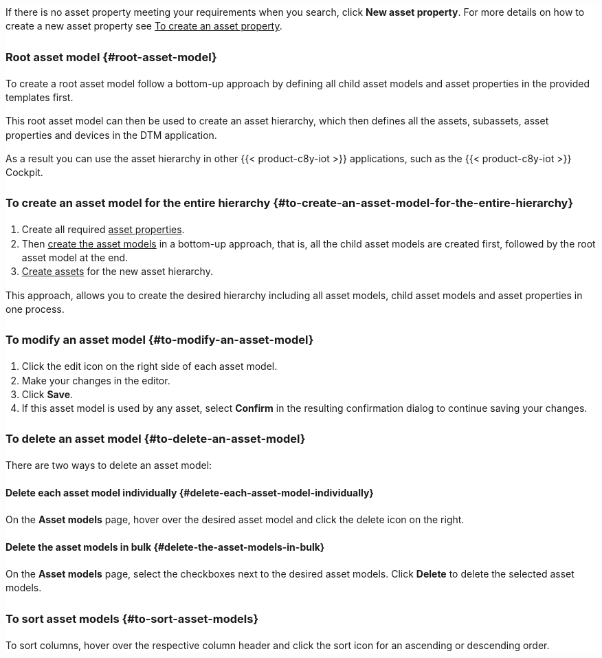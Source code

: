 If there is no asset property meeting your requirements when you search, click **New asset property**. For more details on how to create a new asset property see [To create an asset property](#to-create-an-asset-property).

### Root asset model {#root-asset-model}

To create a root asset model follow a bottom-up approach by defining all child asset models and asset properties in the provided templates first.

This root asset model can then be used to create an asset hierarchy, which then defines all the assets, subassets, asset properties and devices in the DTM application.

As a result you can use the asset hierarchy in other {{< product-c8y-iot >}} applications, such as the {{< product-c8y-iot >}} Cockpit.

### To create an asset model for the entire hierarchy {#to-create-an-asset-model-for-the-entire-hierarchy}


1. Create all required [asset properties](#asset-properties).
2. Then [create the asset models](#to-create-an-asset-model) in a bottom-up approach, that is, all the child asset models are created first, followed by the root asset model at the end.
3. [Create assets](/dtm/asset-hierarchy/#to-create-an-asset) for the new asset hierarchy.

This approach, allows you to create the desired hierarchy including all asset models, child asset models and asset properties in one process.

### To modify an asset model {#to-modify-an-asset-model}

1. Click the edit icon <i class="dlt-c8y-icon-edit1 text-primary icon-20"></i> on the right side of each asset model.
2. Make your changes in the editor.
3. Click **Save**.
4. If this asset model is used by any asset, select **Confirm** in the resulting confirmation dialog to continue saving your changes.

### To delete an asset model {#to-delete-an-asset-model}

There are two ways to delete an asset model:

#### Delete each asset model individually {#delete-each-asset-model-individually}

On the **Asset models** page, hover over the desired asset model and click the delete icon <i class="dlt-c8y-icon-editing-trash text-danger icon-20"></i> on the right.

#### Delete the asset models in bulk {#delete-the-asset-models-in-bulk}

On the **Asset models** page, select the checkboxes next to the desired asset models. Click **Delete** to delete the selected asset models.

### To sort asset models {#to-sort-asset-models}

To sort columns, hover over the respective column header and click the sort icon <i class="dlt-c8y-icon-sort-arrow icon-20"></i> for an ascending or descending order.
